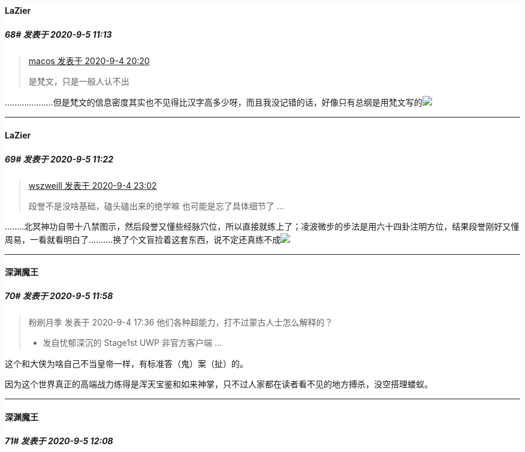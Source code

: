 ####  LaZier  
##### 68#       发表于 2020-9-5 11:13



<blockquote><a href="httphttps://bbs.saraba1st.com/2b/forum.php?mod=redirect&amp;goto=findpost&amp;pid=48642485&amp;ptid=1958179" target="_blank">macos 发表于 2020-9-4 20:20</a>

是梵文，只是一般人认不出</blockquote>
....................但是梵文的信息密度其实也不见得比汉字高多少呀，而且我没记错的话，好像只有总纲是用梵文写的<img src="https://static.saraba1st.com/image/smiley/face2017/044.png" referrerpolicy="no-referrer">







*****

####  LaZier  
##### 69#       发表于 2020-9-5 11:22



<blockquote><a href="httphttps://bbs.saraba1st.com/2b/forum.php?mod=redirect&amp;goto=findpost&amp;pid=48643769&amp;ptid=1958179" target="_blank">wszweill 发表于 2020-9-4 23:02</a>

段誉不是没啥基础，磕头磕出来的绝学嘛 也可能是忘了具体细节了 ...</blockquote>
........北冥神功自带十八禁图示，然后段誉又懂些经脉穴位，所以直接就练上了；凌波微步的步法是用六十四卦注明方位，结果段誉刚好又懂周易，一看就看明白了..........换了个文盲捡着这套东西，说不定还真练不成<img src="https://static.saraba1st.com/image/smiley/face2017/066.png" referrerpolicy="no-referrer">







*****

####  深渊魔王  
##### 70#       发表于 2020-9-5 11:58



<blockquote>粉刷月季 发表于 2020-9-4 17:36
他们各种超能力，打不过蒙古人士怎么解释的？



- 发自忧郁深沉的 Stage1st UWP 非官方客户端 ...</blockquote>
这个和大侠为啥自己不当皇帝一样，有标准答（鬼）案（扯）的。

因为这个世界真正的高端战力练得是浑天宝鉴和如来神掌，只不过人家都在读者看不见的地方搏杀，没空搭理蝼蚁。







*****

####  深渊魔王  
##### 71#       发表于 2020-9-5 12:08

